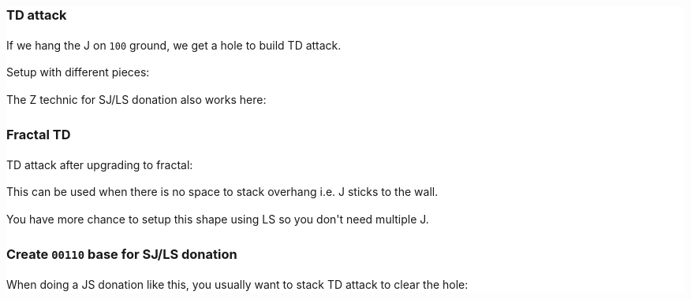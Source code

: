 ### TD attack

If we hang the J on `100` ground, we get a hole to build TD attack.

<Fumen data="v115@6gC8FeD8FeD8EeG8BeF8JeAgH"/>
<Fumen data="v115@Vgh0Heg0Ieg0IewhFeC8whAeR4BeD8whR4CeD8whi0?AeG8Aeg0F8JeAgH"/>
<Fumen data="v115@VgB8HeA8IeA8AeBtFeA8BeBtR4D8AeB8R4G8ywH8ww?G8AeG8JeAgH"/>
<Fumen data="v115@pgB8HeA8IeA8AeI8BeH8AeJ8AeG8JeAgH"/>

<Fumen data="v115@4gE8EeE8EeE8EeG8BeF8JeAgH"/>
<Fumen data="v115@Vgh0Heg0Ieg0CezhBewhDeE8whAeR4AeE8whR4BeE8?whi0AeG8Aeg0F8JeAgH"/>
<Fumen data="v115@pgB8HeA8IeA8AeBtG8BeBtF8AeJ8AeG8JeAgH"/>

<Fumen data="v115@4gE8EeE8EeE8EeG8BeF8JeAgH"/>
<Fumen data="v115@Vgh0Heg0Ieg0CezhBewhDeE8whilAeE8whglQ4BeE8?whAeR4AeG8AeQ4F8JeAgH"/>
<Fumen data="v115@pgB8HeA8IeA8AeBtG8BeBtF8AeJ8AeG8JeAgH"/>

Setup with different pieces:

<Fumen data="v115@LgRpHeRpHewhIewhIewhDeE8whAeR4AeE8glR4BeE8?gli0AeE8hlAeg0F8JeAgH"/>
<Fumen data="v115@Vgh0Heg0Ieg0IewhDeE8whAeR4AeE8whR4BeE8whil?AeF8glAeG8JeAgH"/>
<Fumen data="v115@MgAtHeBtHeAtIewhIewhDeE8whAeR4AeE8whR4BeE8?zhAeG8AeG8JeAgH"/>

<Fumen data="v115@LgRpHeRpHewhIewhIewhDeE8whilAeE8hlQ4BeE8gl?AeR4AeE8hlAeQ4F8JeAgH"/>
<Fumen data="v115@BgQ4IeR4HewhQ4HewhIewhIewhDeE8zhAeE8h0Q4Be?E8g0AeR4AeE8g0A8AeQ4F8JeAgH"/>

The Z technic for SJ/LS donation also works here:

<Fumen data="v115@5gD8EeE8EeE8EeG8CeE8JeAgH"/>
<Fumen data="v115@5gD8EeE8EeE8BeBtAeG8AeBtE8JeAgH"/>
<Fumen data="v115@rgR4FewhR4CeD8whi0AeE8whBeg0AeE8whAeBtAeG8?AeBtE8JeAgH"/>
<Fumen data="v115@rgR4FewhR4ywD8whi0wwE8whBeg0AeE8whAeBtAeG8?AeBtE8JeAgH"/>
<Fumen data="v115@/gR4FewhBeg0AeE8whAeBtAeG8AeBtE8JeAgH"/>
<Fumen data="v115@pgh0Heg0Ieg0AeR4h0DewhBeh0E8whAeBtg0G8AeBt?E8JeAgH"/>

### Fractal TD

TD attack after upgrading to fractal:

<Fumen data="v115@MhE8DeG8BeG8JeAgH"/>
<Fumen data="v115@+gR4GeR4ywE8i0wwG8Aeg0G8JeAgH"/>
<Fumen data="v115@ShR4GeA8Aeg0G8JeAgH"/>
<Fumen data="v115@+gAtBexhDeBtyw0hAtB8ww1hA8AeH8JeAgH"/>
<Fumen data="v115@ShAtBexhDeA8AeH8JeAgH"/>
<Fumen data="v115@rgxhIe2hh0Ae2hg0Be2hg0A8Ae2hA8AeH8JeAgH"/>

This can be used when there is no space to stack overhang i.e. J sticks to the wall.

You have more chance to setup this shape using LS so you don't need multiple J.

<Fumen data="v115@MhE8DeF8BeH8JeAgH"/>
<Fumen data="v115@+gR4GeR4CeE8ilAeF8glAeH8JeAgH"/>

### Create `00110` base for SJ/LS donation

When doing a JS donation like this, you usually want to stack TD attack to clear the hole:
